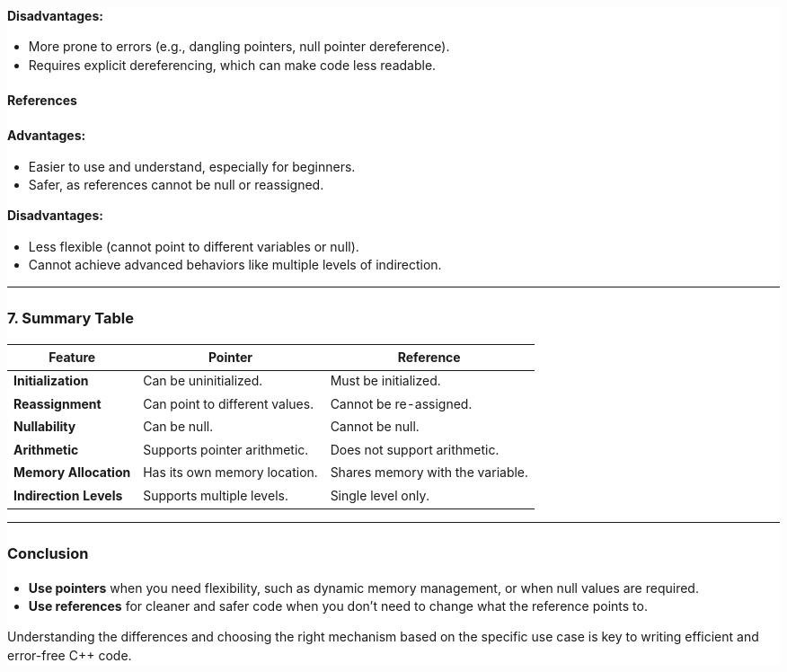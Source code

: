 **Disadvantages:**
- More prone to errors (e.g., dangling pointers, null pointer dereference).
- Requires explicit dereferencing, which can make code less readable.

#### **References**
**Advantages:**
- Easier to use and understand, especially for beginners.
- Safer, as references cannot be null or reassigned.

**Disadvantages:**
- Less flexible (cannot point to different variables or null).
- Cannot achieve advanced behaviors like multiple levels of indirection.

---

### **7. Summary Table**

| **Feature**                  | **Pointer**                   | **Reference**                   |
|------------------------------|-------------------------------|---------------------------------|
| **Initialization**           | Can be uninitialized.         | Must be initialized.            |
| **Reassignment**             | Can point to different values.| Cannot be re-assigned.          |
| **Nullability**              | Can be null.                  | Cannot be null.                 |
| **Arithmetic**               | Supports pointer arithmetic.  | Does not support arithmetic.    |
| **Memory Allocation**        | Has its own memory location.  | Shares memory with the variable.|
| **Indirection Levels**       | Supports multiple levels.     | Single level only.              |

---

### **Conclusion**

- **Use pointers** when you need flexibility, such as dynamic memory management, or when null values are required.  
- **Use references** for cleaner and safer code when you don’t need to change what the reference points to.  

Understanding the differences and choosing the right mechanism based on the specific use case is key to writing efficient and error-free C++ code. 